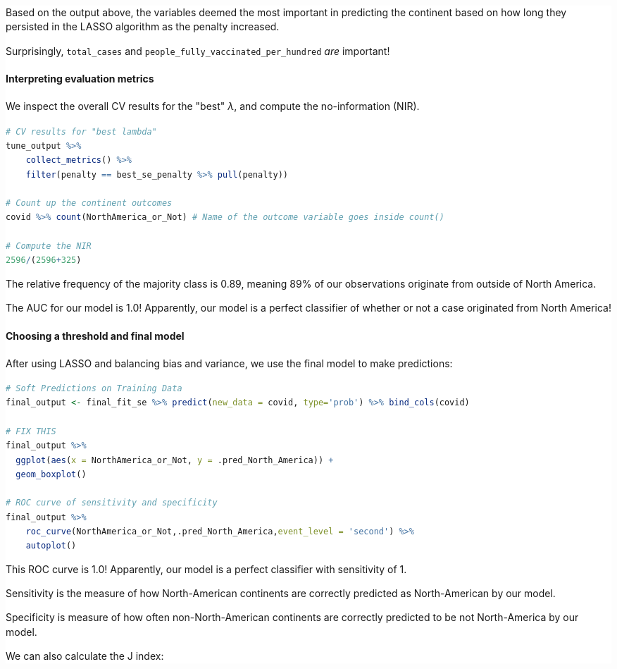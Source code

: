 Based on the output above, the variables deemed the most important in predicting the continent based on how long they persisted in the LASSO algorithm as the penalty increased. 

Surprisingly, `total_cases` and `people_fully_vaccinated_per_hundred` *are* important!

#### Interpreting evaluation metrics

We inspect the overall CV results for the "best" $\lambda$, and compute the no-information (NIR). 


```r
# CV results for "best lambda"
tune_output %>%
    collect_metrics() %>%
    filter(penalty == best_se_penalty %>% pull(penalty))
           
# Count up the continent outcomes
covid %>% count(NorthAmerica_or_Not) # Name of the outcome variable goes inside count()

# Compute the NIR
2596/(2596+325)
```

The relative frequency of the majority class is 0.89, meaning 89% of our observations originate from outside of North America. 

The AUC for our model is 1.0! Apparently, our model is a perfect classifier of whether or not a case originated from North America!

#### Choosing a threshold and final model

After using LASSO and balancing bias and variance, we use the final model to make predictions: 


```r
# Soft Predictions on Training Data
final_output <- final_fit_se %>% predict(new_data = covid, type='prob') %>% bind_cols(covid)

# FIX THIS
final_output %>%
  ggplot(aes(x = NorthAmerica_or_Not, y = .pred_North_America)) +
  geom_boxplot()

# ROC curve of sensitivity and specificity
final_output %>%
    roc_curve(NorthAmerica_or_Not,.pred_North_America,event_level = 'second') %>%
    autoplot()
```

This ROC curve is 1.0! Apparently, our model is a perfect classifier with sensitivity of 1. 

Sensitivity is the measure of how North-American continents are correctly predicted as North-American by our model. 

Specificity is measure of how often non-North-American continents are correctly predicted to be not North-America by our model. 

We can also calculate the J index:

